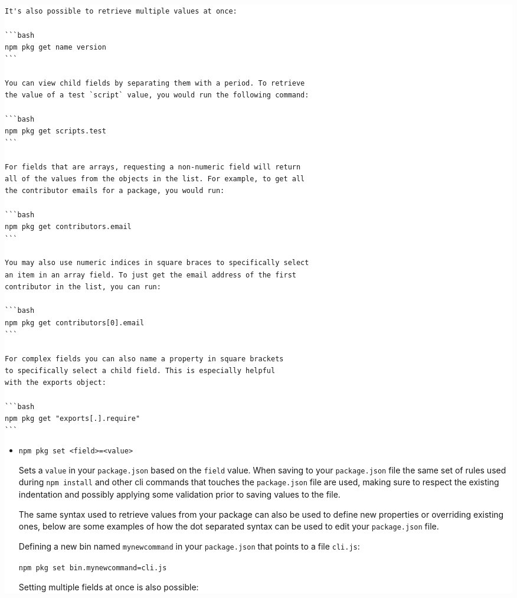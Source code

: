     It's also possible to retrieve multiple values at once:

    ```bash
    npm pkg get name version
    ```

    You can view child fields by separating them with a period. To retrieve
    the value of a test `script` value, you would run the following command:

    ```bash
    npm pkg get scripts.test
    ```

    For fields that are arrays, requesting a non-numeric field will return
    all of the values from the objects in the list. For example, to get all
    the contributor emails for a package, you would run:

    ```bash
    npm pkg get contributors.email
    ```

    You may also use numeric indices in square braces to specifically select
    an item in an array field. To just get the email address of the first
    contributor in the list, you can run:

    ```bash
    npm pkg get contributors[0].email
    ```

    For complex fields you can also name a property in square brackets
    to specifically select a child field. This is especially helpful
    with the exports object:

    ```bash
    npm pkg get "exports[.].require"
    ```

* `npm pkg set <field>=<value>`

    Sets a `value` in your `package.json` based on the `field` value. When
    saving to your `package.json` file the same set of rules used during
    `npm install` and other cli commands that touches the `package.json` file
    are used, making sure to respect the existing indentation and possibly
    applying some validation prior to saving values to the file.

    The same syntax used to retrieve values from your package can also be used
    to define new properties or overriding existing ones, below are some
    examples of how the dot separated syntax can be used to edit your
    `package.json` file.

    Defining a new bin named `mynewcommand` in your `package.json` that points
    to a file `cli.js`:

    ```bash
    npm pkg set bin.mynewcommand=cli.js
    ```

    Setting multiple fields at once is also possible:
